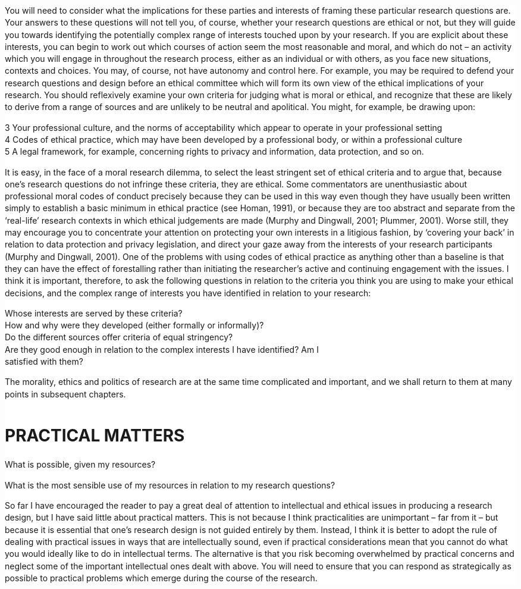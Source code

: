 You will need to consider what the implications for these parties and interests of framing these particular research questions are. Your answers to these questions will not tell you, of course, whether your research questions are ethical or not, but they will guide you towards identifying the potentially complex range of interests touched upon by your research. If you are explicit about these interests, you can begin to work out which courses of action seem the most reasonable and moral, and which do not – an activity which you will engage in throughout the research process, either as an individual or with others, as you face new situations, contexts and choices. You may, of course, not have autonomy and control here. For example, you may be required to defend your research questions and design before an ethical committee which will form its own view of the ethical implications of your research. You should reflexively examine your own criteria for judging what is moral or ethical, and recognize that these are likely to derive from a range of sources and are unlikely to be neutral and apolitical. You might, for example, be drawing upon:

3 Your professional culture, and the norms of acceptability which appear to operate in your professional setting   
4 Codes of ethical practice, which may have been developed by a professional body, or within a professional culture   
5 A legal framework, for example, concerning rights to privacy and information, data protection, and so on.

It is easy, in the face of a moral research dilemma, to select the least stringent set of ethical criteria and to argue that, because one’s research questions do not infringe these criteria, they are ethical. Some commentators are unenthusiastic about professional moral codes of conduct precisely because they can be used in this way even though they have usually been written simply to establish a basic minimum in ethical practice (see Homan, 1991), or because they are too abstract and separate from the ‘real-life’ research contexts in which ethical judgements are made (Murphy and Dingwall, 2001; Plummer, 2001). Worse still, they may encourage you to concentrate your attention on protecting your own interests in a litigious fashion, by ‘covering your back’ in relation to data protection and privacy legislation, and direct your gaze away from the interests of your research participants (Murphy and Dingwall, 2001). One of the problems with using codes of ethical practice as anything other than a baseline is that they can have the effect of forestalling rather than initiating the researcher’s active and continuing engagement with the issues. I think it is important, therefore, to ask the following questions in relation to the criteria you think you are using to make your ethical decisions, and the complex range of interests you have identified in relation to your research:

Whose interests are served by these criteria?   
How and why were they developed (either formally or informally)?   
Do the different sources offer criteria of equal stringency?   
Are they good enough in relation to the complex interests I have identified? Am I   
satisfied with them?

The morality, ethics and politics of research are at the same time complicated and important, and we shall return to them at many points in subsequent chapters.

# PRACTICAL MATTERS

What is possible, given my resources?

What is the most sensible use of my resources in relation to my research questions?

So far I have encouraged the reader to pay a great deal of attention to intellectual and ethical issues in producing a research design, but I have said little about practical matters. This is not because I think practicalities are unimportant – far from it – but because it is essential that one’s research design is not guided entirely by them. Instead, I think it is better to adopt the rule of dealing with practical issues in ways that are intellectually sound, even if practical considerations mean that you cannot do what you would ideally like to do in intellectual terms. The alternative is that you risk becoming overwhelmed by practical concerns and neglect some of the important intellectual ones dealt with above. You will need to ensure that you can respond as strategically as possible to practical problems which emerge during the course of the research.
